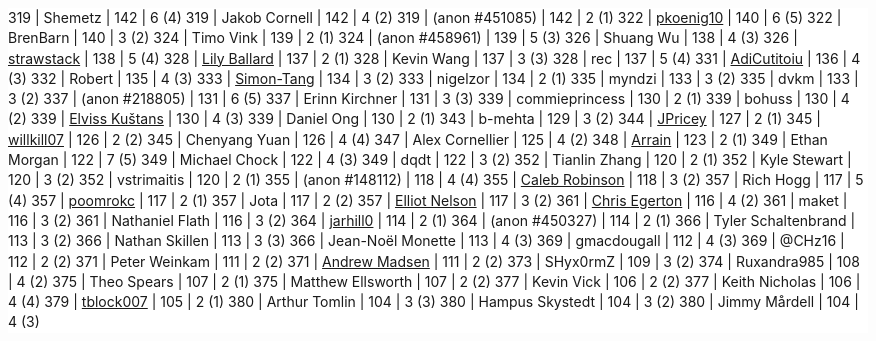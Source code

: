 319 | Shemetz | 142 | 6 (4)
319 | Jakob Cornell | 142 | 4 (2)
319 | (anon #451085) | 142 | 2 (1)
322 | [pkoenig10](https://github.com/pkoenig10) | 140 | 6 (5)
322 | BrenBarn | 140 | 3 (2)
324 | Timo Vink | 139 | 2 (1)
324 | (anon #458961) | 139 | 5 (3)
326 | Shuang Wu | 138 | 4 (3)
326 | [strawstack](https://github.com/strawstack) | 138 | 5 (4)
328 | [Lily Ballard](https://github.com/kballard) | 137 | 2 (1)
328 | Kevin Wang | 137 | 3 (3)
328 | rec | 137 | 5 (4)
331 | [AdiCutitoiu](https://github.com/AdiCutitoiu) | 136 | 4 (3)
332 | Robert | 135 | 4 (3)
333 | [Simon-Tang](https://github.com/Simon-Tang) | 134 | 3 (2)
333 | nigelzor | 134 | 2 (1)
335 | myndzi | 133 | 3 (2)
335 | dvkm | 133 | 3 (2)
337 | (anon #218805) | 131 | 6 (5)
337 | Erinn Kirchner | 131 | 3 (3)
339 | commieprincess | 130 | 2 (1)
339 | bohuss | 130 | 4 (2)
339 | [Elviss Kuštans](https://github.com/n3o59hf) | 130 | 4 (3)
339 | Daniel Ong | 130 | 2 (1)
343 | b-mehta | 129 | 3 (2)
344 | [JPricey](https://github.com/JPricey) | 127 | 2 (1)
345 | [willkill07](https://github.com/willkill07) | 126 | 2 (2)
345 | Chenyang Yuan | 126 | 4 (4)
347 | Alex Cornellier | 125 | 4 (2)
348 | [Arrain](https://github.com/Arrain) | 123 | 2 (1)
349 | Ethan Morgan | 122 | 7 (5)
349 | Michael Chock | 122 | 4 (3)
349 | dqdt | 122 | 3 (2)
352 | Tianlin Zhang | 120 | 2 (1)
352 | Kyle Stewart | 120 | 3 (2)
352 | vstrimaitis | 120 | 2 (1)
355 | (anon #148112) | 118 | 4 (4)
355 | [Caleb Robinson](https://github.com/calebrob6) | 118 | 3 (2)
357 | Rich Hogg | 117 | 5 (4)
357 | [poomrokc](https://github.com/poomrokc) | 117 | 2 (1)
357 | Jota | 117 | 2 (2)
357 | [Elliot Nelson](https://github.com/elliot-nelson) | 117 | 3 (2)
361 | [Chris Egerton](https://github.com/C0urante) | 116 | 4 (2)
361 | maket | 116 | 3 (2)
361 | Nathaniel Flath | 116 | 3 (2)
364 | [jarhill0](https://github.com/jarhill0) | 114 | 2 (1)
364 | (anon #450327) | 114 | 2 (1)
366 | Tyler Schaltenbrand | 113 | 3 (2)
366 | Nathan Skillen | 113 | 3 (3)
366 | Jean-Noël Monette | 113 | 4 (3)
369 | gmacdougall | 112 | 4 (3)
369 | @CHz16 | 112 | 2 (2)
371 | Peter Weinkam | 111 | 2 (2)
371 | [Andrew Madsen](https://github.com/armadsen) | 111 | 2 (2)
373 | SHyx0rmZ | 109 | 3 (2)
374 | Ruxandra985 | 108 | 4 (2)
375 | Theo Spears | 107 | 2 (1)
375 | Matthew Ellsworth | 107 | 2 (2)
377 | Kevin Vick | 106 | 2 (2)
377 | Keith Nicholas | 106 | 4 (4)
379 | [tblock007](https://github.com/tblock007) | 105 | 2 (1)
380 | Arthur Tomlin | 104 | 3 (3)
380 | Hampus Skystedt | 104 | 3 (2)
380 | Jimmy Mårdell | 104 | 4 (3)